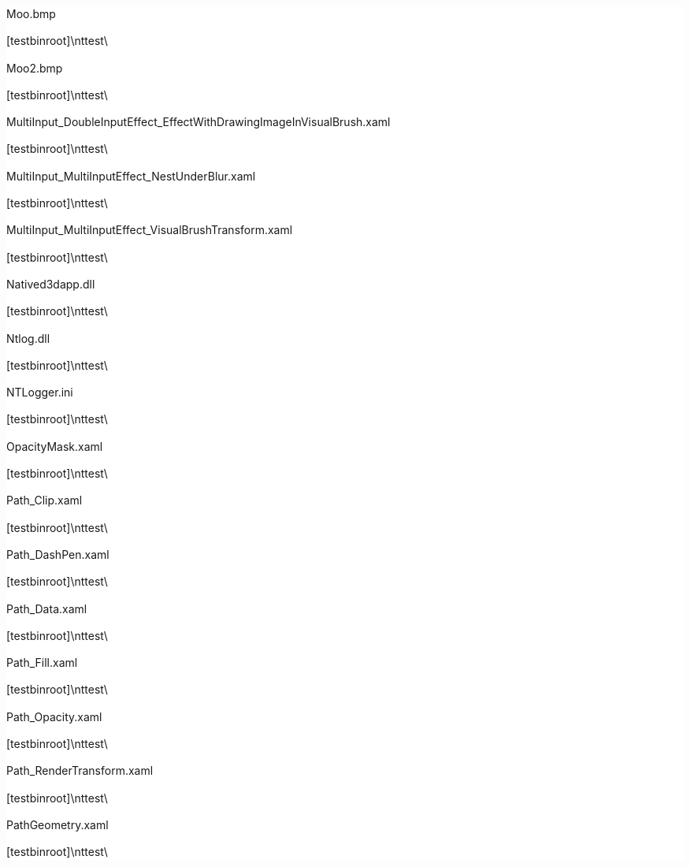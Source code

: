<td><p>Moo.bmp</p></td>
<td><p>[testbinroot]\nttest\</p></td>
</tr>
<tr class="odd">
<td><p>Moo2.bmp</p></td>
<td><p>[testbinroot]\nttest\</p></td>
</tr>
<tr class="even">
<td><p>MultiInput_DoubleInputEffect_EffectWithDrawingImageInVisualBrush.xaml</p></td>
<td><p>[testbinroot]\nttest\</p></td>
</tr>
<tr class="odd">
<td><p>MultiInput_MultiInputEffect_NestUnderBlur.xaml</p></td>
<td><p>[testbinroot]\nttest\</p></td>
</tr>
<tr class="even">
<td><p>MultiInput_MultiInputEffect_VisualBrushTransform.xaml</p></td>
<td><p>[testbinroot]\nttest\</p></td>
</tr>
<tr class="odd">
<td><p>Natived3dapp.dll</p></td>
<td><p>[testbinroot]\nttest\</p></td>
</tr>
<tr class="even">
<td><p>Ntlog.dll</p></td>
<td><p>[testbinroot]\nttest\</p></td>
</tr>
<tr class="odd">
<td><p>NTLogger.ini</p></td>
<td><p>[testbinroot]\nttest\</p></td>
</tr>
<tr class="even">
<td><p>OpacityMask.xaml</p></td>
<td><p>[testbinroot]\nttest\</p></td>
</tr>
<tr class="odd">
<td><p>Path_Clip.xaml</p></td>
<td><p>[testbinroot]\nttest\</p></td>
</tr>
<tr class="even">
<td><p>Path_DashPen.xaml</p></td>
<td><p>[testbinroot]\nttest\</p></td>
</tr>
<tr class="odd">
<td><p>Path_Data.xaml</p></td>
<td><p>[testbinroot]\nttest\</p></td>
</tr>
<tr class="even">
<td><p>Path_Fill.xaml</p></td>
<td><p>[testbinroot]\nttest\</p></td>
</tr>
<tr class="odd">
<td><p>Path_Opacity.xaml</p></td>
<td><p>[testbinroot]\nttest\</p></td>
</tr>
<tr class="even">
<td><p>Path_RenderTransform.xaml</p></td>
<td><p>[testbinroot]\nttest\</p></td>
</tr>
<tr class="odd">
<td><p>PathGeometry.xaml</p></td>
<td><p>[testbinroot]\nttest\</p></td>
</tr>
<tr class="even">